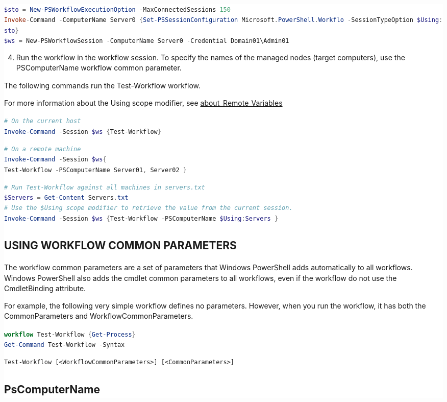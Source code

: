 ```powershell
$sto = New-PSWorkflowExecutionOption -MaxConnectedSessions 150
Invoke-Command -ComputerName Server0 {Set-PSSessionConfiguration Microsoft.PowerShell.Workflo -SessionTypeOption $Using:sto}
$ws = New-PSWorkflowSession -ComputerName Server0 -Credential Domain01\Admin01
```

4. Run the workflow in the workflow session. To specify the
names of the managed nodes (target computers), use the
PSComputerName workflow common parameter.

The following commands run the Test-Workflow workflow.

For more information about the Using scope modifier, see
[about_Remote_Variables](../../Microsoft.PowerShell.Core/About/about_Remote_Variables.md)

```powershell
# On the current host
Invoke-Command -Session $ws {Test-Workflow}
```

```powershell
# On a remote machine
Invoke-Command -Session $ws{
Test-Workflow -PSComputerName Server01, Server02 }
```

```powershell
# Run Test-Workflow against all machines in servers.txt
$Servers = Get-Content Servers.txt
# Use the $Using scope modifier to retrieve the value from the current session.
Invoke-Command -Session $ws {Test-Workflow -PSComputerName $Using:Servers }
```

## USING WORKFLOW COMMON PARAMETERS

The workflow common parameters are a set of parameters that
Windows PowerShell adds automatically to all workflows.
Windows PowerShell also adds the cmdlet common parameters to
all workflows, even if the workflow do not use the CmdletBinding
attribute.

For example, the following very simple workflow defines no
parameters. However, when you run the workflow, it has both
the CommonParameters and WorkflowCommonParameters.

```powershell
workflow Test-Workflow {Get-Process}
Get-Command Test-Workflow -Syntax
```

```output
Test-Workflow [<WorkflowCommonParameters>] [<CommonParameters>]
```

## PsComputerName
